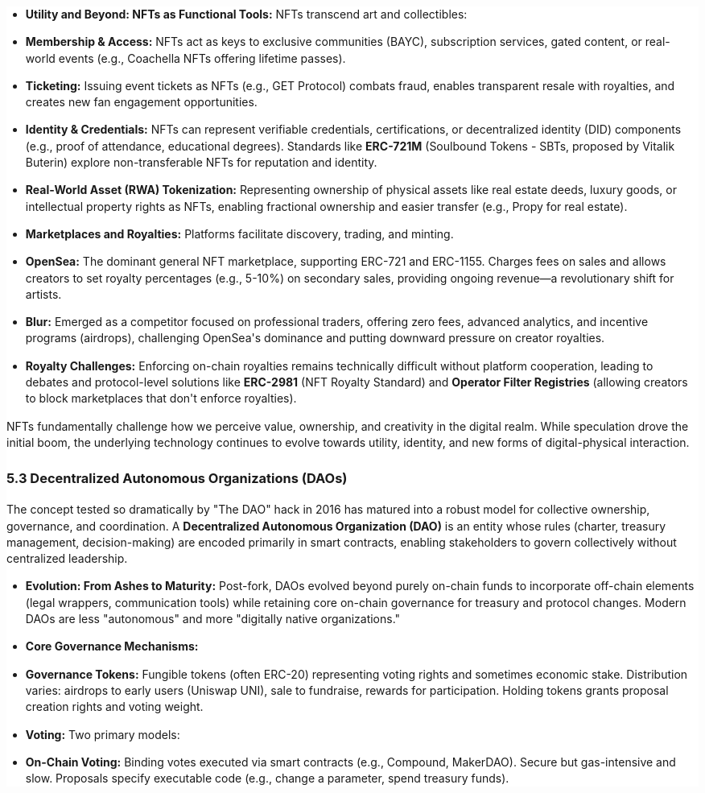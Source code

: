 *   **Utility and Beyond: NFTs as Functional Tools:** NFTs transcend art and collectibles:

*   **Membership & Access:** NFTs act as keys to exclusive communities (BAYC), subscription services, gated content, or real-world events (e.g., Coachella NFTs offering lifetime passes).

*   **Ticketing:** Issuing event tickets as NFTs (e.g., GET Protocol) combats fraud, enables transparent resale with royalties, and creates new fan engagement opportunities.

*   **Identity & Credentials:** NFTs can represent verifiable credentials, certifications, or decentralized identity (DID) components (e.g., proof of attendance, educational degrees). Standards like **ERC-721M** (Soulbound Tokens - SBTs, proposed by Vitalik Buterin) explore non-transferable NFTs for reputation and identity.

*   **Real-World Asset (RWA) Tokenization:** Representing ownership of physical assets like real estate deeds, luxury goods, or intellectual property rights as NFTs, enabling fractional ownership and easier transfer (e.g., Propy for real estate).

*   **Marketplaces and Royalties:** Platforms facilitate discovery, trading, and minting.

*   **OpenSea:** The dominant general NFT marketplace, supporting ERC-721 and ERC-1155. Charges fees on sales and allows creators to set royalty percentages (e.g., 5-10%) on secondary sales, providing ongoing revenue—a revolutionary shift for artists.

*   **Blur:** Emerged as a competitor focused on professional traders, offering zero fees, advanced analytics, and incentive programs (airdrops), challenging OpenSea's dominance and putting downward pressure on creator royalties.

*   **Royalty Challenges:** Enforcing on-chain royalties remains technically difficult without platform cooperation, leading to debates and protocol-level solutions like **ERC-2981** (NFT Royalty Standard) and **Operator Filter Registries** (allowing creators to block marketplaces that don't enforce royalties).

NFTs fundamentally challenge how we perceive value, ownership, and creativity in the digital realm. While speculation drove the initial boom, the underlying technology continues to evolve towards utility, identity, and new forms of digital-physical interaction.

### 5.3 Decentralized Autonomous Organizations (DAOs)

The concept tested so dramatically by "The DAO" hack in 2016 has matured into a robust model for collective ownership, governance, and coordination. A **Decentralized Autonomous Organization (DAO)** is an entity whose rules (charter, treasury management, decision-making) are encoded primarily in smart contracts, enabling stakeholders to govern collectively without centralized leadership.

*   **Evolution: From Ashes to Maturity:** Post-fork, DAOs evolved beyond purely on-chain funds to incorporate off-chain elements (legal wrappers, communication tools) while retaining core on-chain governance for treasury and protocol changes. Modern DAOs are less "autonomous" and more "digitally native organizations."

*   **Core Governance Mechanisms:**

*   **Governance Tokens:** Fungible tokens (often ERC-20) representing voting rights and sometimes economic stake. Distribution varies: airdrops to early users (Uniswap UNI), sale to fundraise, rewards for participation. Holding tokens grants proposal creation rights and voting weight.

*   **Voting:** Two primary models:

*   **On-Chain Voting:** Binding votes executed via smart contracts (e.g., Compound, MakerDAO). Secure but gas-intensive and slow. Proposals specify executable code (e.g., change a parameter, spend treasury funds).
